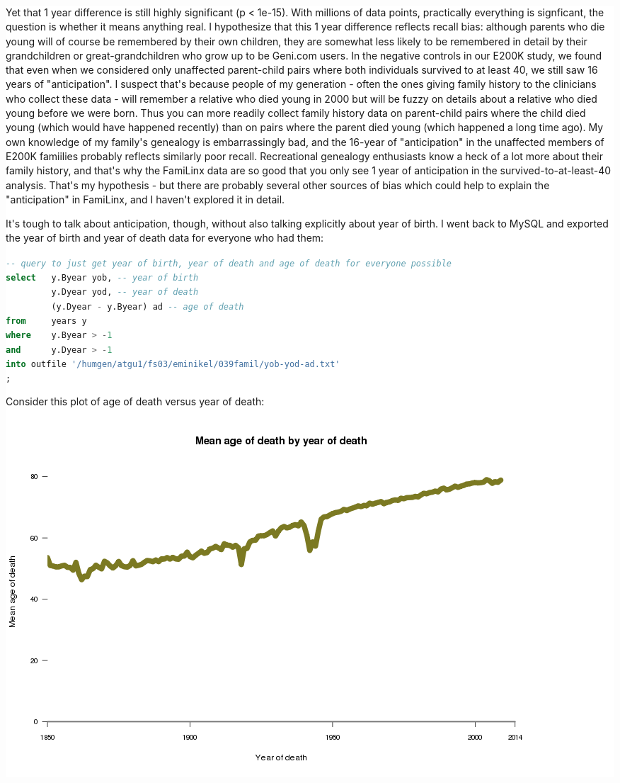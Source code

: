 Yet that 1 year difference is still highly significant (p < 1e-15). With millions of data points, practically everything is signficant, the question is whether it means anything real. I hypothesize that this 1 year difference reflects recall bias: although parents who die young will of course be remembered by their own children, they are somewhat less likely to be remembered in detail by their grandchildren or great-grandchildren who grow up to be Geni.com users. In the negative controls in our E200K study, we found that even when we considered only unaffected parent-child pairs where both individuals survived to at least 40, we still saw 16 years of "anticipation". I suspect that's because people of my generation - often the ones giving family history to the clinicians who collect these data - will remember a relative who died young in 2000 but will be fuzzy on details about a relative who died young before we were born. Thus you can more readily collect family history data on parent-child pairs where the child died young (which would have happened recently) than on pairs where the parent died young (which happened a long time ago). My own knowledge of my family's genealogy is embarrassingly bad, and the 16-year of "anticipation" in the unaffected members of E200K famiilies probably reflects similarly poor recall. Recreational genealogy enthusiasts know a heck of a lot more about their family history, and that's why the FamiLinx data are so good that you only see 1 year of anticipation in the survived-to-at-least-40 analysis. That's my hypothesis - but there are probably several other sources of bias which could help to explain the "anticipation" in FamiLinx, and I haven't explored it in detail.

It's tough to talk about anticipation, though, without also talking explicitly about year of birth. I went back to MySQL and exported the year of birth and year of death data for everyone who had them:

~~~ sql
-- query to just get year of birth, year of death and age of death for everyone possible
select   y.Byear yob, -- year of birth
         y.Dyear yod, -- year of death
         (y.Dyear - y.Byear) ad -- age of death
from     years y
where    y.Byear > -1
and      y.Dyear > -1
into outfile '/humgen/atgu1/fs03/eminikel/039famil/yob-yod-ad.txt'
;
~~~ 

Consider this plot of age of death versus year of death:

![](/media/2014/10/yod-ad-plot.png)

